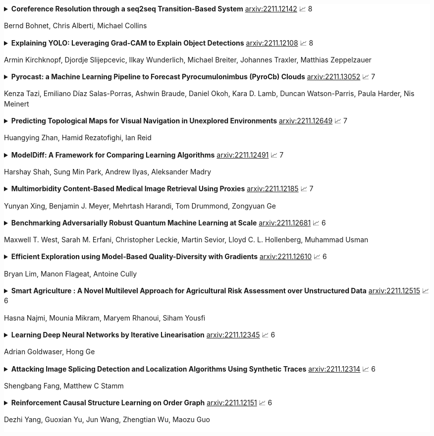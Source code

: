 <details><summary><b>Coreference Resolution through a seq2seq Transition-Based System</b>
<a href="https://arxiv.org/abs/2211.12142">arxiv:2211.12142</a>
&#x1F4C8; 8 <br>
<p>Bernd Bohnet, Chris Alberti, Michael Collins</p></summary></details>

<details><summary><b>Explaining YOLO: Leveraging Grad-CAM to Explain Object Detections</b>
<a href="https://arxiv.org/abs/2211.12108">arxiv:2211.12108</a>
&#x1F4C8; 8 <br>
<p>Armin Kirchknopf, Djordje Slijepcevic, Ilkay Wunderlich, Michael Breiter, Johannes Traxler, Matthias Zeppelzauer</p></summary></details>

<details><summary><b>Pyrocast: a Machine Learning Pipeline to Forecast Pyrocumulonimbus (PyroCb) Clouds</b>
<a href="https://arxiv.org/abs/2211.13052">arxiv:2211.13052</a>
&#x1F4C8; 7 <br>
<p>Kenza Tazi, Emiliano Díaz Salas-Porras, Ashwin Braude, Daniel Okoh, Kara D. Lamb, Duncan Watson-Parris, Paula Harder, Nis Meinert</p></summary></details>

<details><summary><b>Predicting Topological Maps for Visual Navigation in Unexplored Environments</b>
<a href="https://arxiv.org/abs/2211.12649">arxiv:2211.12649</a>
&#x1F4C8; 7 <br>
<p>Huangying Zhan, Hamid Rezatofighi, Ian Reid</p></summary></details>

<details><summary><b>ModelDiff: A Framework for Comparing Learning Algorithms</b>
<a href="https://arxiv.org/abs/2211.12491">arxiv:2211.12491</a>
&#x1F4C8; 7 <br>
<p>Harshay Shah, Sung Min Park, Andrew Ilyas, Aleksander Madry</p></summary></details>

<details><summary><b>Multimorbidity Content-Based Medical Image Retrieval Using Proxies</b>
<a href="https://arxiv.org/abs/2211.12185">arxiv:2211.12185</a>
&#x1F4C8; 7 <br>
<p>Yunyan Xing, Benjamin J. Meyer, Mehrtash Harandi, Tom Drummond, Zongyuan Ge</p></summary></details>

<details><summary><b>Benchmarking Adversarially Robust Quantum Machine Learning at Scale</b>
<a href="https://arxiv.org/abs/2211.12681">arxiv:2211.12681</a>
&#x1F4C8; 6 <br>
<p>Maxwell T. West, Sarah M. Erfani, Christopher Leckie, Martin Sevior, Lloyd C. L. Hollenberg, Muhammad Usman</p></summary></details>

<details><summary><b>Efficient Exploration using Model-Based Quality-Diversity with Gradients</b>
<a href="https://arxiv.org/abs/2211.12610">arxiv:2211.12610</a>
&#x1F4C8; 6 <br>
<p>Bryan Lim, Manon Flageat, Antoine Cully</p></summary></details>

<details><summary><b>Smart Agriculture : A Novel Multilevel Approach for Agricultural Risk Assessment over Unstructured Data</b>
<a href="https://arxiv.org/abs/2211.12515">arxiv:2211.12515</a>
&#x1F4C8; 6 <br>
<p>Hasna Najmi, Mounia Mikram, Maryem Rhanoui, Siham Yousfi</p></summary></details>

<details><summary><b>Learning Deep Neural Networks by Iterative Linearisation</b>
<a href="https://arxiv.org/abs/2211.12345">arxiv:2211.12345</a>
&#x1F4C8; 6 <br>
<p>Adrian Goldwaser, Hong Ge</p></summary></details>

<details><summary><b>Attacking Image Splicing Detection and Localization Algorithms Using Synthetic Traces</b>
<a href="https://arxiv.org/abs/2211.12314">arxiv:2211.12314</a>
&#x1F4C8; 6 <br>
<p>Shengbang Fang, Matthew C Stamm</p></summary></details>

<details><summary><b>Reinforcement Causal Structure Learning on Order Graph</b>
<a href="https://arxiv.org/abs/2211.12151">arxiv:2211.12151</a>
&#x1F4C8; 6 <br>
<p>Dezhi Yang, Guoxian Yu, Jun Wang, Zhengtian Wu, Maozu Guo</p></summary></details>
